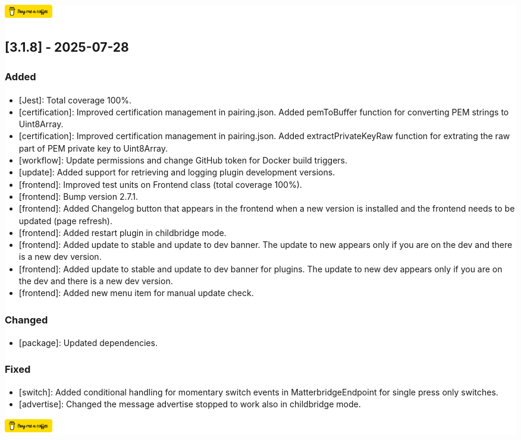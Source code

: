 <a href="https://www.buymeacoffee.com/luligugithub">
  <img src="bmc-button.svg" alt="Buy me a coffee" width="80">
</a>

## [3.1.8] - 2025-07-28

### Added

- [Jest]: Total coverage 100%.
- [certification]: Improved certification management in pairing.json. Added pemToBuffer function for converting PEM strings to Uint8Array.
- [certification]: Improved certification management in pairing.json. Added extractPrivateKeyRaw function for extrating the raw part of PEM private key to Uint8Array.
- [workflow]: Update permissions and change GitHub token for Docker build triggers.
- [update]: Added support for retrieving and logging plugin development versions.
- [frontend]: Improved test units on Frontend class (total coverage 100%).
- [frontend]: Bump version 2.7.1.
- [frontend]: Added Changelog button that appears in the frontend when a new version is installed and the frontend needs to be updated (page refresh).
- [frontend]: Added restart plugin in childbridge mode.
- [frontend]: Added update to stable and update to dev banner. The update to new appears only if you are on the dev and there is a new dev version.
- [frontend]: Added update to stable and update to dev banner for plugins. The update to new dev appears only if you are on the dev and there is a new dev version.
- [frontend]: Added new menu item for manual update check.

### Changed

- [package]: Updated dependencies.

### Fixed

- [switch]: Added conditional handling for momentary switch events in MatterbridgeEndpoint for single press only switches.
- [advertise]: Changed the message advertise stopped to work also in childbridge mode.

<a href="https://www.buymeacoffee.com/luligugithub">
  <img src="bmc-button.svg" alt="Buy me a coffee" width="80">